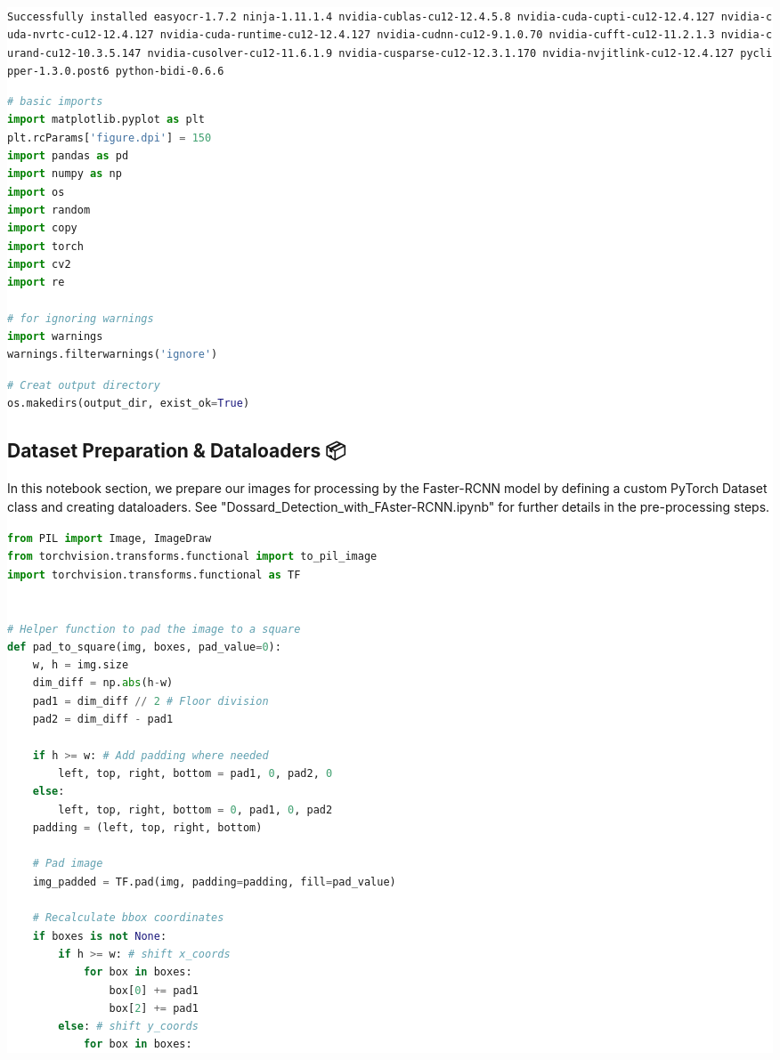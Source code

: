     Successfully installed easyocr-1.7.2 ninja-1.11.1.4 nvidia-cublas-cu12-12.4.5.8 nvidia-cuda-cupti-cu12-12.4.127 nvidia-cuda-nvrtc-cu12-12.4.127 nvidia-cuda-runtime-cu12-12.4.127 nvidia-cudnn-cu12-9.1.0.70 nvidia-cufft-cu12-11.2.1.3 nvidia-curand-cu12-10.3.5.147 nvidia-cusolver-cu12-11.6.1.9 nvidia-cusparse-cu12-12.3.1.170 nvidia-nvjitlink-cu12-12.4.127 pyclipper-1.3.0.post6 python-bidi-0.6.6
    


```python
# basic imports
import matplotlib.pyplot as plt
plt.rcParams['figure.dpi'] = 150
import pandas as pd
import numpy as np
import os
import random
import copy
import torch
import cv2
import re

# for ignoring warnings
import warnings
warnings.filterwarnings('ignore')
```


```python
# Creat output directory
os.makedirs(output_dir, exist_ok=True)
```

## Dataset Preparation & Dataloaders 📦
In this notebook section, we prepare our images for processing by the Faster-RCNN model by defining a custom PyTorch Dataset class and creating dataloaders. See "Dossard_Detection_with_FAster-RCNN.ipynb" for further details in the pre-processing steps.


```python
from PIL import Image, ImageDraw
from torchvision.transforms.functional import to_pil_image
import torchvision.transforms.functional as TF


# Helper function to pad the image to a square
def pad_to_square(img, boxes, pad_value=0):
    w, h = img.size
    dim_diff = np.abs(h-w)
    pad1 = dim_diff // 2 # Floor division
    pad2 = dim_diff - pad1

    if h >= w: # Add padding where needed
        left, top, right, bottom = pad1, 0, pad2, 0
    else:
        left, top, right, bottom = 0, pad1, 0, pad2
    padding = (left, top, right, bottom)

    # Pad image
    img_padded = TF.pad(img, padding=padding, fill=pad_value)

    # Recalculate bbox coordinates
    if boxes is not None:
        if h >= w: # shift x_coords
            for box in boxes:
                box[0] += pad1
                box[2] += pad1
        else: # shift y_coords
            for box in boxes:
```